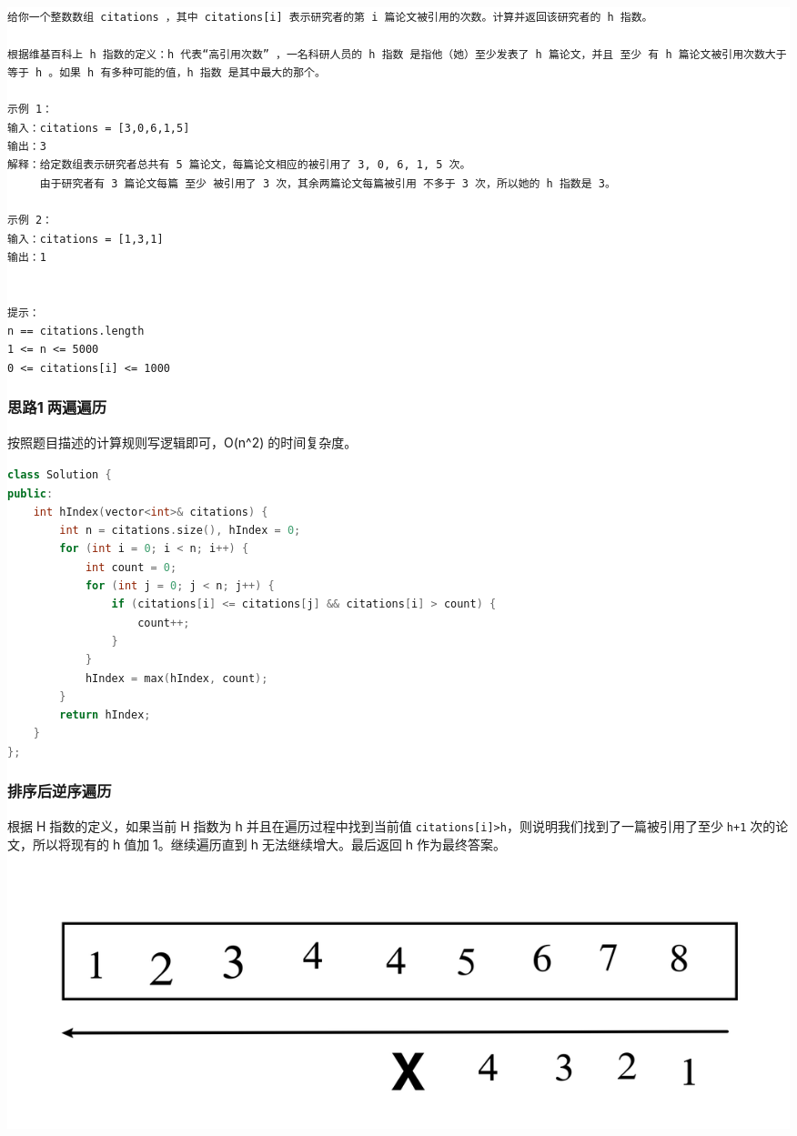 ```
给你一个整数数组 citations ，其中 citations[i] 表示研究者的第 i 篇论文被引用的次数。计算并返回该研究者的 h 指数。

根据维基百科上 h 指数的定义：h 代表“高引用次数” ，一名科研人员的 h 指数 是指他（她）至少发表了 h 篇论文，并且 至少 有 h 篇论文被引用次数大于等于 h 。如果 h 有多种可能的值，h 指数 是其中最大的那个。

示例 1：
输入：citations = [3,0,6,1,5]
输出：3 
解释：给定数组表示研究者总共有 5 篇论文，每篇论文相应的被引用了 3, 0, 6, 1, 5 次。
     由于研究者有 3 篇论文每篇 至少 被引用了 3 次，其余两篇论文每篇被引用 不多于 3 次，所以她的 h 指数是 3。

示例 2：
输入：citations = [1,3,1]
输出：1
 

提示：
n == citations.length
1 <= n <= 5000
0 <= citations[i] <= 1000
```

### 思路1 两遍遍历
按照题目描述的计算规则写逻辑即可，O(n^2) 的时间复杂度。

```cpp
class Solution {
public:
    int hIndex(vector<int>& citations) {
        int n = citations.size(), hIndex = 0;
        for (int i = 0; i < n; i++) {
            int count = 0;
            for (int j = 0; j < n; j++) {
                if (citations[i] <= citations[j] && citations[i] > count) {
                    count++;
                }
            }
            hIndex = max(hIndex, count);
        }
        return hIndex;
    }
};
```

### 排序后逆序遍历
根据 H 指数的定义，如果当前 H 指数为 h 并且在遍历过程中找到当前值 `citations[i]>h`，则说明我们找到了一篇被引用了至少 `h+1` 次的论文，所以将现有的 h 值加 1。继续遍历直到 h 无法继续增大。最后返回 h 作为最终答案。

![](/assets/img/blog/blogs_algorithm_hindex.png)